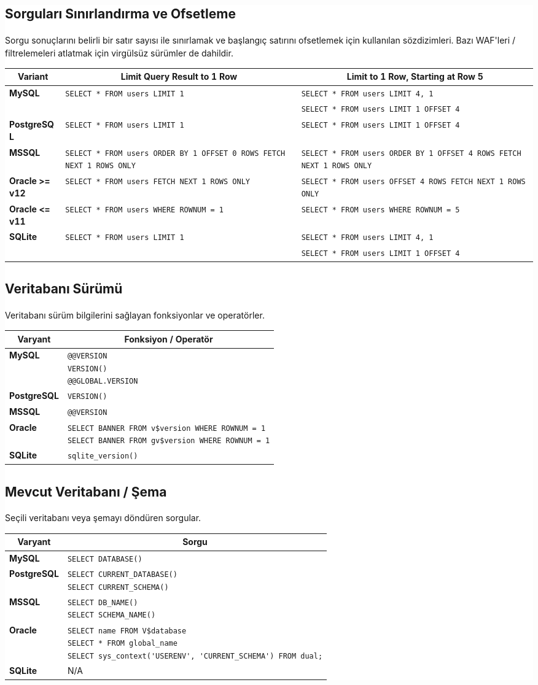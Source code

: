 ## Sorguları Sınırlandırma ve Ofsetleme
Sorgu sonuçlarını belirli bir satır sayısı ile sınırlamak ve başlangıç satırını ofsetlemek için kullanılan sözdizimleri. Bazı WAF'leri / filtrelemeleri atlatmak için virgülsüz sürümler de dahildir.

| Variant       | Limit Query Result to 1 Row            | Limit to 1 Row, Starting at Row 5     |
|---------------|----------------------------------------|----------------------------------------|
| **MySQL**    | `SELECT * FROM users LIMIT 1`          | `SELECT * FROM users LIMIT 4, 1`      |
|               |                                        | `SELECT * FROM users LIMIT 1 OFFSET 4` |
| **PostgreSQL** | `SELECT * FROM users LIMIT 1`         | `SELECT * FROM users LIMIT 1 OFFSET 4` |
| **MSSQL**    | `SELECT * FROM users ORDER BY 1 OFFSET 0 ROWS FETCH NEXT 1 ROWS ONLY` | `SELECT * FROM users ORDER BY 1 OFFSET 4 ROWS FETCH NEXT 1 ROWS ONLY` |
| **Oracle >= v12** | `SELECT * FROM users FETCH NEXT 1 ROWS ONLY` | `SELECT * FROM users OFFSET 4 ROWS FETCH NEXT 1 ROWS ONLY` |
| **Oracle <= v11** | `SELECT * FROM users WHERE ROWNUM = 1` | `SELECT * FROM users WHERE ROWNUM = 5` |
| **SQLite**   | `SELECT * FROM users LIMIT 1`          | `SELECT * FROM users LIMIT 4, 1`      |
|               |                                        | `SELECT * FROM users LIMIT 1 OFFSET 4` |

## Veritabanı Sürümü

Veritabanı sürüm bilgilerini sağlayan fonksiyonlar ve operatörler.

| Varyant      | Fonksiyon / Operatör                          |
|--------------|-----------------------------------------------|
| **MySQL**    | `@@VERSION`<br>`VERSION()`<br>`@@GLOBAL.VERSION` |
| **PostgreSQL** | `VERSION()`                                   |
| **MSSQL**    | `@@VERSION`                                   |
| **Oracle**   | `SELECT BANNER FROM v$version WHERE ROWNUM = 1`<br>`SELECT BANNER FROM gv$version WHERE ROWNUM = 1` |
| **SQLite**   | `sqlite_version()`                            |

## Mevcut Veritabanı / Şema

Seçili veritabanı veya şemayı döndüren sorgular.

| Varyant      | Sorgu                                         |
|--------------|-----------------------------------------------|
| **MySQL**    | `SELECT DATABASE()`                          |
| **PostgreSQL** | `SELECT CURRENT_DATABASE()`<br>`SELECT CURRENT_SCHEMA()` |
| **MSSQL**    | `SELECT DB_NAME()`<br>`SELECT SCHEMA_NAME()` |
| **Oracle**   | `SELECT name FROM V$database`<br>`SELECT * FROM global_name`<br>`SELECT sys_context('USERENV', 'CURRENT_SCHEMA') FROM dual;` |
| **SQLite**   | N/A                                           |
